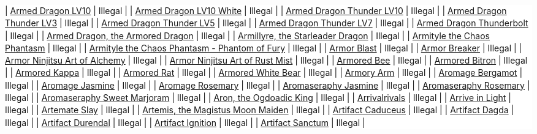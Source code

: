 | [Armed Dragon LV10](https://db.ygoprodeck.com/card/?search=Armed%20Dragon%20LV10) | Illegal |
| [Armed Dragon LV10 White](https://db.ygoprodeck.com/card/?search=Armed%20Dragon%20LV10%20White) | Illegal |
| [Armed Dragon Thunder LV10](https://db.ygoprodeck.com/card/?search=Armed%20Dragon%20Thunder%20LV10) | Illegal |
| [Armed Dragon Thunder LV3](https://db.ygoprodeck.com/card/?search=Armed%20Dragon%20Thunder%20LV3) | Illegal |
| [Armed Dragon Thunder LV5](https://db.ygoprodeck.com/card/?search=Armed%20Dragon%20Thunder%20LV5) | Illegal |
| [Armed Dragon Thunder LV7](https://db.ygoprodeck.com/card/?search=Armed%20Dragon%20Thunder%20LV7) | Illegal |
| [Armed Dragon Thunderbolt](https://db.ygoprodeck.com/card/?search=Armed%20Dragon%20Thunderbolt) | Illegal |
| [Armed Dragon, the Armored Dragon](https://db.ygoprodeck.com/card/?search=Armed%20Dragon,%20the%20Armored%20Dragon) | Illegal |
| [Armillyre, the Starleader Dragon](https://db.ygoprodeck.com/card/?search=Armillyre,%20the%20Starleader%20Dragon) | Illegal |
| [Armityle the Chaos Phantasm](https://db.ygoprodeck.com/card/?search=Armityle%20the%20Chaos%20Phantasm) | Illegal |
| [Armityle the Chaos Phantasm - Phantom of Fury](https://db.ygoprodeck.com/card/?search=Armityle%20the%20Chaos%20Phantasm%20-%20Phantom%20of%20Fury) | Illegal |
| [Armor Blast](https://db.ygoprodeck.com/card/?search=Armor%20Blast) | Illegal |
| [Armor Breaker](https://db.ygoprodeck.com/card/?search=Armor%20Breaker) | Illegal |
| [Armor Ninjitsu Art of Alchemy](https://db.ygoprodeck.com/card/?search=Armor%20Ninjitsu%20Art%20of%20Alchemy) | Illegal |
| [Armor Ninjitsu Art of Rust Mist](https://db.ygoprodeck.com/card/?search=Armor%20Ninjitsu%20Art%20of%20Rust%20Mist) | Illegal |
| [Armored Bee](https://db.ygoprodeck.com/card/?search=Armored%20Bee) | Illegal |
| [Armored Bitron](https://db.ygoprodeck.com/card/?search=Armored%20Bitron) | Illegal |
| [Armored Kappa](https://db.ygoprodeck.com/card/?search=Armored%20Kappa) | Illegal |
| [Armored Rat](https://db.ygoprodeck.com/card/?search=Armored%20Rat) | Illegal |
| [Armored White Bear](https://db.ygoprodeck.com/card/?search=Armored%20White%20Bear) | Illegal |
| [Armory Arm](https://db.ygoprodeck.com/card/?search=Armory%20Arm) | Illegal |
| [Aromage Bergamot](https://db.ygoprodeck.com/card/?search=Aromage%20Bergamot) | Illegal |
| [Aromage Jasmine](https://db.ygoprodeck.com/card/?search=Aromage%20Jasmine) | Illegal |
| [Aromage Rosemary](https://db.ygoprodeck.com/card/?search=Aromage%20Rosemary) | Illegal |
| [Aromaseraphy Jasmine](https://db.ygoprodeck.com/card/?search=Aromaseraphy%20Jasmine) | Illegal |
| [Aromaseraphy Rosemary](https://db.ygoprodeck.com/card/?search=Aromaseraphy%20Rosemary) | Illegal |
| [Aromaseraphy Sweet Marjoram](https://db.ygoprodeck.com/card/?search=Aromaseraphy%20Sweet%20Marjoram) | Illegal |
| [Aron, the Ogdoadic King](https://db.ygoprodeck.com/card/?search=Aron,%20the%20Ogdoadic%20King) | Illegal |
| [Arrivalrivals](https://db.ygoprodeck.com/card/?search=Arrivalrivals) | Illegal |
| [Arrive in Light](https://db.ygoprodeck.com/card/?search=Arrive%20in%20Light) | Illegal |
| [Artemate Slay](https://db.ygoprodeck.com/card/?search=Artemate%20Slay) | Illegal |
| [Artemis, the Magistus Moon Maiden](https://db.ygoprodeck.com/card/?search=Artemis,%20the%20Magistus%20Moon%20Maiden) | Illegal |
| [Artifact Caduceus](https://db.ygoprodeck.com/card/?search=Artifact%20Caduceus) | Illegal |
| [Artifact Dagda](https://db.ygoprodeck.com/card/?search=Artifact%20Dagda) | Illegal |
| [Artifact Durendal](https://db.ygoprodeck.com/card/?search=Artifact%20Durendal) | Illegal |
| [Artifact Ignition](https://db.ygoprodeck.com/card/?search=Artifact%20Ignition) | Illegal |
| [Artifact Sanctum](https://db.ygoprodeck.com/card/?search=Artifact%20Sanctum) | Illegal |